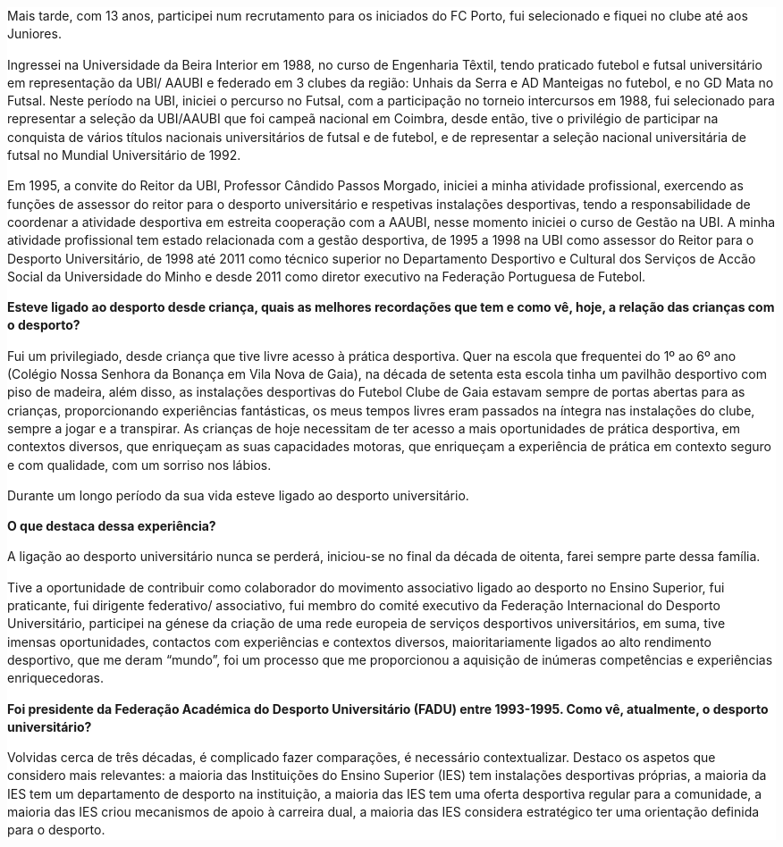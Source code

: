Mais tarde, com 13 anos, participei num recrutamento para os iniciados do FC Porto, fui selecionado e fiquei no clube até aos Juniores.

Ingressei na Universidade da Beira Interior em 1988, no curso de Engenharia Têxtil, tendo praticado futebol e futsal universitário em representação da UBI/ AAUBI e federado em 3 clubes da região: Unhais da Serra e AD Manteigas no futebol, e no GD Mata no Futsal. Neste período na UBI, iniciei o percurso no Futsal, com a participação no torneio intercursos em 1988, fui selecionado para representar a seleção da UBI/AAUBI que foi campeã nacional em Coimbra, desde então, tive o privilégio de participar na conquista de vários títulos nacionais universitários de futsal e de futebol, e de representar a seleção nacional universitária de futsal no Mundial Universitário de 1992.

Em 1995, a convite do Reitor da UBI, Professor Cândido Passos Morgado, iniciei a minha atividade profissional, exercendo as funções de assessor do reitor para o desporto universitário e respetivas instalações desportivas, tendo a responsabilidade de coordenar a atividade desportiva em estreita cooperação com a AAUBI, nesse momento iniciei o curso de Gestão na UBI. A minha atividade profissional tem estado relacionada com a gestão desportiva, de 1995 a 1998 na UBI como assessor do Reitor para o Desporto Universitário, de 1998 até 2011 como técnico superior no Departamento Desportivo e Cultural dos Serviços de Accão Social da Universidade do Minho e desde 2011 como diretor executivo na Federação Portuguesa de Futebol.

**Esteve ligado ao desporto desde criança, quais as melhores recordações que tem e como vê, hoje, a relação das crianças com o desporto?**

Fui um privilegiado, desde criança que tive livre acesso à prática desportiva. Quer na escola que frequentei do 1º ao 6º ano (Colégio Nossa Senhora da Bonança em Vila Nova de Gaia), na década de setenta esta escola tinha um pavilhão desportivo com piso de madeira, além disso, as instalações desportivas do Futebol Clube de Gaia estavam sempre de portas abertas para as crianças, proporcionando experiências fantásticas, os meus tempos livres eram passados na íntegra nas instalações do clube, sempre a jogar e a transpirar. As crianças de hoje necessitam de ter acesso a mais oportunidades de prática desportiva, em contextos diversos, que enriqueçam as suas capacidades motoras, que enriqueçam a experiência de prática em contexto seguro e com qualidade, com um sorriso nos lábios.

Durante um longo período da sua vida esteve ligado ao desporto universitário.

**O que destaca dessa experiência?**

A ligação ao desporto universitário nunca se perderá, iniciou-se no final da década de oitenta, farei sempre parte dessa família.

Tive a oportunidade de contribuir como colaborador do movimento associativo ligado ao desporto no Ensino Superior, fui praticante, fui dirigente federativo/ associativo, fui membro do comité executivo da Federação Internacional do Desporto Universitário, participei na génese da criação de uma rede europeia de serviços desportivos universitários, em suma, tive imensas oportunidades, contactos com experiências e contextos diversos, maioritariamente ligados ao alto rendimento desportivo, que me deram “mundo”, foi um processo que me proporcionou a aquisição de inúmeras competências e experiências enriquecedoras.

**Foi presidente da Federação Académica do Desporto Universitário (FADU) entre 1993-1995. Como vê, atualmente, o desporto universitário?**

Volvidas cerca de três décadas, é complicado fazer comparações, é necessário contextualizar. Destaco os aspetos que considero mais relevantes: a maioria das Instituições do Ensino Superior (IES) tem instalações desportivas próprias, a maioria da IES tem um departamento de desporto na instituição, a maioria das IES tem uma oferta desportiva regular para a comunidade, a maioria das IES criou mecanismos de apoio à carreira dual, a maioria das IES considera estratégico ter uma orientação definida para o desporto.
